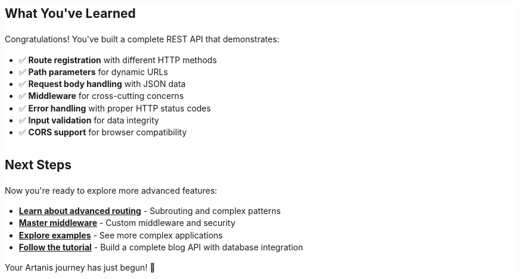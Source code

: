 ## What You've Learned

Congratulations! You've built a complete REST API that demonstrates:

- ✅ **Route registration** with different HTTP methods
- ✅ **Path parameters** for dynamic URLs
- ✅ **Request body handling** with JSON data
- ✅ **Middleware** for cross-cutting concerns
- ✅ **Error handling** with proper HTTP status codes
- ✅ **Input validation** for data integrity
- ✅ **CORS support** for browser compatibility

## Next Steps

Now you're ready to explore more advanced features:

- **[Learn about advanced routing](../guide/routing.md)** - Subrouting and complex patterns
- **[Master middleware](../guide/middleware.md)** - Custom middleware and security
- **[Explore examples](../examples/index.md)** - See more complex applications
- **[Follow the tutorial](../tutorials/index.md)** - Build a complete blog API with database integration

Your Artanis journey has just begun! 🚀
